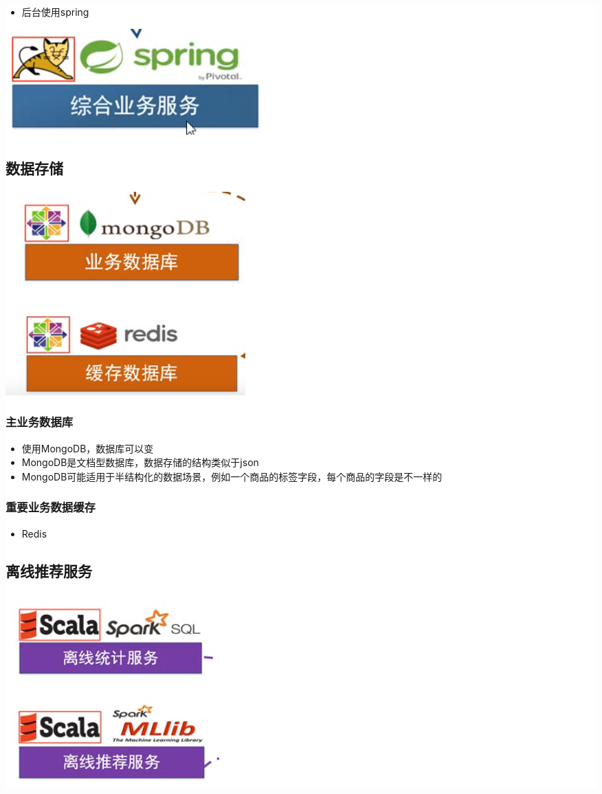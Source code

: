 - 后台使用spring

![image-20220124165927322](01项目系统设计.assets/image-20220124165927322.png)

## 数据存储

![image-20220124170133661](01项目系统设计.assets/image-20220124170133661.png)

### 主业务数据库

- 使用MongoDB，数据库可以变
- MongoDB是文档型数据库，数据存储的结构类似于json
- MongoDB可能适用于半结构化的数据场景，例如一个商品的标签字段，每个商品的字段是不一样的

### 重要业务数据缓存

- Redis

## 离线推荐服务

![image-20220124170443514](01项目系统设计.assets/image-20220124170443514.png)
